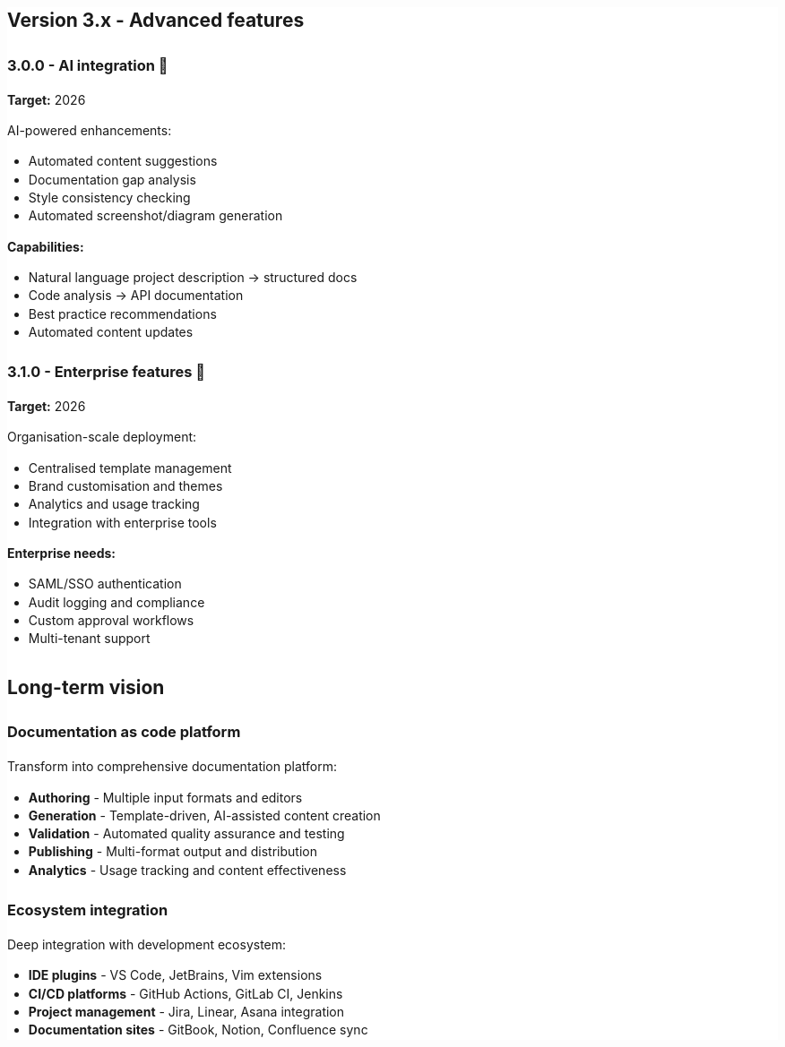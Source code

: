 ## Version 3.x - Advanced features

### 3.0.0 - AI integration 🤖

**Target:** 2026

AI-powered enhancements:
- Automated content suggestions
- Documentation gap analysis
- Style consistency checking
- Automated screenshot/diagram generation

**Capabilities:**
- Natural language project description → structured docs
- Code analysis → API documentation
- Best practice recommendations
- Automated content updates

### 3.1.0 - Enterprise features 🏢

**Target:** 2026

Organisation-scale deployment:
- Centralised template management
- Brand customisation and themes
- Analytics and usage tracking
- Integration with enterprise tools

**Enterprise needs:**
- SAML/SSO authentication
- Audit logging and compliance
- Custom approval workflows
- Multi-tenant support

## Long-term vision

### Documentation as code platform

Transform into comprehensive documentation platform:
- **Authoring** - Multiple input formats and editors
- **Generation** - Template-driven, AI-assisted content creation
- **Validation** - Automated quality assurance and testing
- **Publishing** - Multi-format output and distribution
- **Analytics** - Usage tracking and content effectiveness

### Ecosystem integration

Deep integration with development ecosystem:
- **IDE plugins** - VS Code, JetBrains, Vim extensions
- **CI/CD platforms** - GitHub Actions, GitLab CI, Jenkins
- **Project management** - Jira, Linear, Asana integration
- **Documentation sites** - GitBook, Notion, Confluence sync
